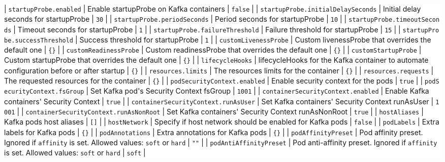 | `startupProbe.enabled`                  | Enable startupProbe on Kafka containers                                                                                                                                                       | `false`         |
| `startupProbe.initialDelaySeconds`      | Initial delay seconds for startupProbe                                                                                                                                                        | `30`            |
| `startupProbe.periodSeconds`            | Period seconds for startupProbe                                                                                                                                                               | `10`            |
| `startupProbe.timeoutSeconds`           | Timeout seconds for startupProbe                                                                                                                                                              | `1`             |
| `startupProbe.failureThreshold`         | Failure threshold for startupProbe                                                                                                                                                            | `15`            |
| `startupProbe.successThreshold`         | Success threshold for startupProbe                                                                                                                                                            | `1`             |
| `customLivenessProbe`                   | Custom livenessProbe that overrides the default one                                                                                                                                           | `{}`            |
| `customReadinessProbe`                  | Custom readinessProbe that overrides the default one                                                                                                                                          | `{}`            |
| `customStartupProbe`                    | Custom startupProbe that overrides the default one                                                                                                                                            | `{}`            |
| `lifecycleHooks`                        | lifecycleHooks for the Kafka container to automate configuration before or after startup                                                                                                      | `{}`            |
| `resources.limits`                      | The resources limits for the container                                                                                                                                                        | `{}`            |
| `resources.requests`                    | The requested resources for the container                                                                                                                                                     | `{}`            |
| `podSecurityContext.enabled`            | Enable security context for the pods                                                                                                                                                          | `true`          |
| `podSecurityContext.fsGroup`            | Set Kafka pod's Security Context fsGroup                                                                                                                                                      | `1001`          |
| `containerSecurityContext.enabled`      | Enable Kafka containers' Security Context                                                                                                                                                     | `true`          |
| `containerSecurityContext.runAsUser`    | Set Kafka containers' Security Context runAsUser                                                                                                                                              | `1001`          |
| `containerSecurityContext.runAsNonRoot` | Set Kafka containers' Security Context runAsNonRoot                                                                                                                                           | `true`          |
| `hostAliases`                           | Kafka pods host aliases                                                                                                                                                                       | `[]`            |
| `hostNetwork`                           | Specify if host network should be enabled for Kafka pods                                                                                                                                      | `false`         |
| `podLabels`                             | Extra labels for Kafka pods                                                                                                                                                                   | `{}`            |
| `podAnnotations`                        | Extra annotations for Kafka pods                                                                                                                                                              | `{}`            |
| `podAffinityPreset`                     | Pod affinity preset. Ignored if `affinity` is set. Allowed values: `soft` or `hard`                                                                                                           | `""`            |
| `podAntiAffinityPreset`                 | Pod anti-affinity preset. Ignored if `affinity` is set. Allowed values: `soft` or `hard`                                                                                                      | `soft`          |